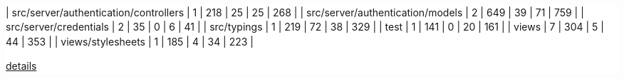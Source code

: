 | src/server/authentication/controllers | 1 | 218 | 25 | 25 | 268 |
| src/server/authentication/models | 2 | 649 | 39 | 71 | 759 |
| src/server/credentials | 2 | 35 | 0 | 6 | 41 |
| src/typings | 1 | 219 | 72 | 38 | 329 |
| test | 1 | 141 | 0 | 20 | 161 |
| views | 7 | 304 | 5 | 44 | 353 |
| views/stylesheets | 1 | 185 | 4 | 34 | 223 |

[details](details.md)